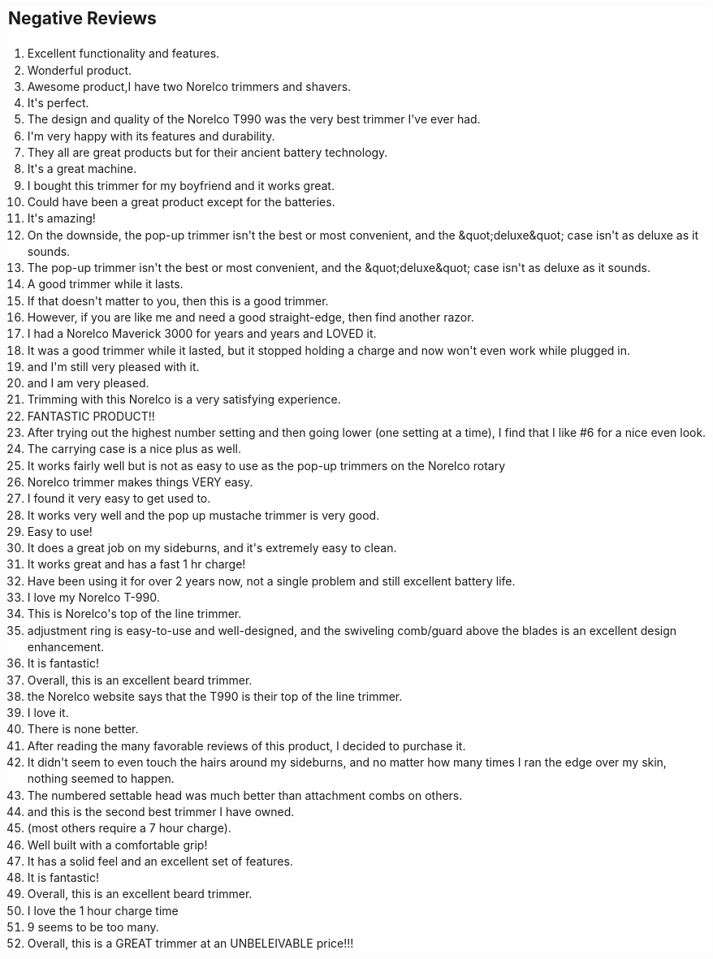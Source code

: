 

<h2>Negative Reviews</h2>
<ol>
<li> Excellent functionality and features.  </li>
<li> Wonderful product.</li>
<li> Awesome product,I have two Norelco trimmers and shavers.</li>
<li> It&#x27;s perfect.</li>
<li> The design and quality of the Norelco T990 was the very best trimmer I&#x27;ve ever had.</li>
<li> I&#x27;m very happy with its features and durability.</li>
<li> They all are great products but for their ancient battery technology.</li>
<li> It&#x27;s a great machine.</li>
<li> I bought this trimmer for my boyfriend and it works great.  </li>
<li> Could have been a great product except for the batteries.</li>
<li> It&#x27;s amazing!  </li>
<li> On the downside, the pop-up trimmer isn&#x27;t the best or most convenient, and the &amp;quot;deluxe&amp;quot; case isn&#x27;t as deluxe as it sounds.  </li>
<li> The pop-up trimmer isn&#x27;t the best or most convenient, and the &amp;quot;deluxe&amp;quot; case isn&#x27;t as deluxe as it sounds.  </li>
<li> A good trimmer while it lasts.</li>
<li> If that doesn&#x27;t matter to you, then this is a good trimmer.  </li>
<li> However, if you are like me and need a good straight-edge, then find another razor.</li>
<li> I had a Norelco Maverick 3000 for years and years and LOVED it.  </li>
<li> It was a good trimmer while it lasted, but it stopped holding a charge and now won&#x27;t even work while plugged in.  </li>
<li> and I&#x27;m still very pleased with it.</li>
<li> and I am very pleased.</li>
<li> Trimming with this Norelco is a very satisfying experience.</li>
<li> FANTASTIC PRODUCT!!</li>
<li> After trying out the highest number setting and then going lower (one setting at a time), I find that I like #6 for a nice even look.  </li>
<li> The carrying case is a nice plus as well.  </li>
<li> It works fairly well but is not as easy to use as the pop-up trimmers on the Norelco rotary</li>
<li> Norelco trimmer makes things VERY easy.  </li>
<li> I found it very easy to get used to.</li>
<li> It works very well and the pop up mustache trimmer is very good.</li>
<li> Easy to use!</li>
<li> It does a great job on my sideburns, and it&#x27;s extremely easy to clean.  </li>
<li> It works great and has a fast 1 hr charge!</li>
<li> Have been using it for over 2 years now, not a single problem and still excellent battery life.</li>
<li> I love my Norelco T-990.  </li>
<li> This is Norelco&#x27;s top of the line trimmer.</li>
<li> adjustment ring is easy-to-use and well-designed, and the swiveling comb/guard above the blades is an excellent design enhancement.  </li>
<li> It is fantastic!  </li>
<li> Overall, this is an excellent beard trimmer.</li>
<li> the Norelco website says that the T990 is their top of the line trimmer.</li>
<li> I love it.</li>
<li> There is none better.</li>
<li> After reading the many favorable reviews of this product, I decided to purchase it.  </li>
<li> It didn&#x27;t seem to even touch the hairs around my sideburns, and no matter how many times I ran the edge over my skin, nothing seemed to happen.  </li>
<li> The numbered settable head was much better than attachment combs on others.</li>
<li> and this is the second best trimmer I have owned.</li>
<li> (most others require a 7 hour charge).  </li>
<li> Well built with a comfortable grip!</li>
<li> It has a solid feel and an excellent set of features.  </li>
<li> It is fantastic!  </li>
<li> Overall, this is an excellent beard trimmer.</li>
<li> I love the 1 hour charge time</li>
<li> 9 seems to be too many.  </li>
<li> Overall, this is a GREAT trimmer at an UNBELEIVABLE price!!!  </li>